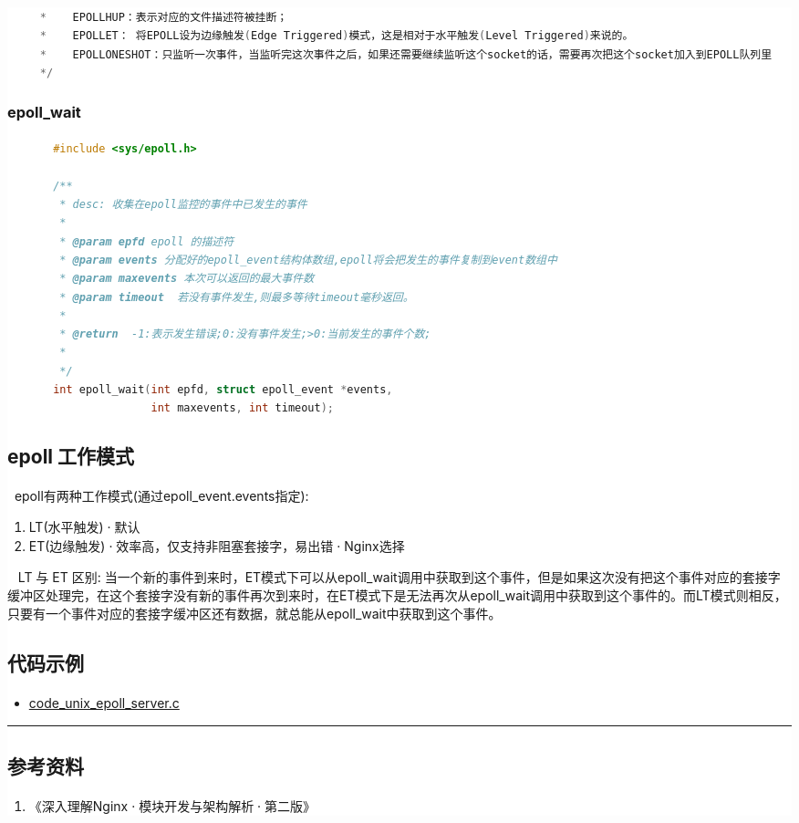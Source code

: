 ```c
     *    EPOLLHUP：表示对应的文件描述符被挂断；
     *    EPOLLET： 将EPOLL设为边缘触发(Edge Triggered)模式，这是相对于水平触发(Level Triggered)来说的。
     *    EPOLLONESHOT：只监听一次事件，当监听完这次事件之后，如果还需要继续监听这个socket的话，需要再次把这个socket加入到EPOLL队列里
	 */ 
```

### epoll_wait
```c
       #include <sys/epoll.h>
       
	   /**
		* desc: 收集在epoll监控的事件中已发生的事件
		*
		* @param epfd epoll 的描述符
		* @param events 分配好的epoll_event结构体数组,epoll将会把发生的事件复制到event数组中
		* @param maxevents 本次可以返回的最大事件数
		* @param timeout  若没有事件发生,则最多等待timeout毫秒返回。
		*
		* @return  -1:表示发生错误;0:没有事件发生;>0:当前发生的事件个数;
		*
		*/
       int epoll_wait(int epfd, struct epoll_event *events,
                      int maxevents, int timeout);
```

## epoll 工作模式
&nbsp;&nbsp;epoll有两种工作模式(通过epoll_event.events指定):
1. LT(水平触发) · 默认
2. ET(边缘触发) · 效率高，仅支持非阻塞套接字，易出错 · Nginx选择

&nbsp;&nbsp; LT 与 ET 区别: 当一个新的事件到来时，ET模式下可以从epoll_wait调用中获取到这个事件，但是如果这次没有把这个事件对应的套接字缓冲区处理完，在这个套接字没有新的事件再次到来时，在ET模式下是无法再次从epoll_wait调用中获取到这个事件的。而LT模式则相反，只要有一个事件对应的套接字缓冲区还有数据，就总能从epoll_wait中获取到这个事件。


## 代码示例
- [code_unix_epoll_server.c](./code_unix_epoll_server.c)

--- 

## 参考资料
1. 《深入理解Nginx · 模块开发与架构解析 · 第二版》